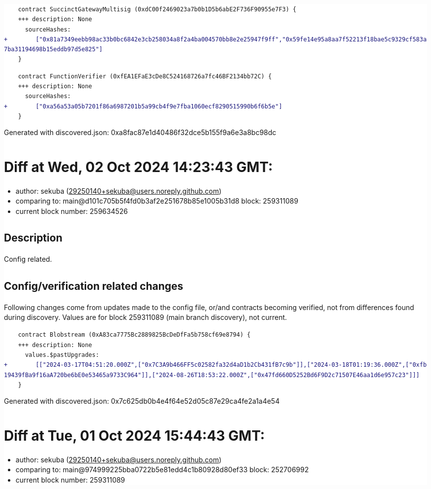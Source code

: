 ```diff
    contract SuccinctGatewayMultisig (0xdC00f2469023a7b0b1D5b6abE2F736F90955e7F3) {
    +++ description: None
      sourceHashes:
+        ["0x81a7349eebb98ac33b0bc6842e3cb258034a8f2a4ba004570bb8e2e25947f9ff","0x59fe14e95a8aa7f52213f18bae5c9329cf583a7ba31194698b15eddb97d5e825"]
    }
```

```diff
    contract FunctionVerifier (0xfEA1EFaE3cDe8C524168726a7fc46BF2134bb72C) {
    +++ description: None
      sourceHashes:
+        ["0xa56a53a05b7201f86a6987201b5a99cb4f9e7fba1060ecf8290515990b6f6b5e"]
    }
```

Generated with discovered.json: 0xa8fac87e1d40486f32dce5b155f9a6e3a8bc98dc

# Diff at Wed, 02 Oct 2024 14:23:43 GMT:

- author: sekuba (<29250140+sekuba@users.noreply.github.com>)
- comparing to: main@d101c705b5f4fd0b3af2e251678b85e1005b31d8 block: 259311089
- current block number: 259634526

## Description

Config related.

## Config/verification related changes

Following changes come from updates made to the config file,
or/and contracts becoming verified, not from differences found during
discovery. Values are for block 259311089 (main branch discovery), not current.

```diff
    contract Blobstream (0xA83ca7775Bc2889825BcDeDfFa5b758cf69e8794) {
    +++ description: None
      values.$pastUpgrades:
+        [["2024-03-17T04:51:20.000Z",["0x7C3A9b466FF5c02582fa32d4aD1b2Cb431fB7c9b"]],["2024-03-18T01:19:36.000Z",["0xfb19439fBa9f16aA720be6bE0e53465a9733C964"]],["2024-08-26T18:53:22.000Z",["0x47fd660D5252Bd6F9D2c71507E46aa1d6e957c23"]]]
    }
```

Generated with discovered.json: 0x7c625db0b4e4f64e52d05c87e29ca4fe2a1a4e54

# Diff at Tue, 01 Oct 2024 15:44:43 GMT:

- author: sekuba (<29250140+sekuba@users.noreply.github.com>)
- comparing to: main@974999225bba0722b5e81edd4c1b80928d80ef33 block: 252706992
- current block number: 259311089

